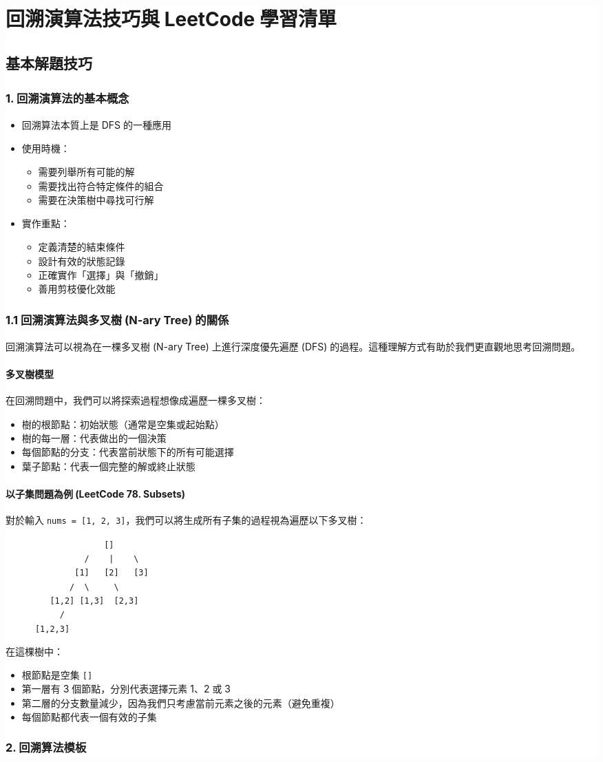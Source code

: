 # 回溯演算法技巧與 LeetCode 學習清單

## 基本解題技巧

### 1. 回溯演算法的基本概念

- 回溯算法本質上是 DFS 的一種應用

- 使用時機：
  - 需要列舉所有可能的解
  - 需要找出符合特定條件的組合
  - 需要在決策樹中尋找可行解
- 實作重點：
  - 定義清楚的結束條件
  - 設計有效的狀態記錄
  - 正確實作「選擇」與「撤銷」
  - 善用剪枝優化效能

### 1.1 回溯演算法與多叉樹 (N-ary Tree) 的關係

回溯演算法可以視為在一棵多叉樹 (N-ary Tree) 上進行深度優先遍歷 (DFS) 的過程。這種理解方式有助於我們更直觀地思考回溯問題。

#### 多叉樹模型

在回溯問題中，我們可以將探索過程想像成遍歷一棵多叉樹：

- 樹的根節點：初始狀態（通常是空集或起始點）
- 樹的每一層：代表做出的一個決策
- 每個節點的分支：代表當前狀態下的所有可能選擇
- 葉子節點：代表一個完整的解或終止狀態

#### 以子集問題為例 (LeetCode 78. Subsets)

對於輸入 `nums = [1, 2, 3]`，我們可以將生成所有子集的過程視為遍歷以下多叉樹：

```
                    []
                /    |    \
              [1]   [2]   [3]
             /  \     \
         [1,2] [1,3]  [2,3]
           /
      [1,2,3]
```

在這棵樹中：

- 根節點是空集 `[]`
- 第一層有 3 個節點，分別代表選擇元素 1、2 或 3
- 第二層的分支數量減少，因為我們只考慮當前元素之後的元素（避免重複）
- 每個節點都代表一個有效的子集

### 2. 回溯算法模板
